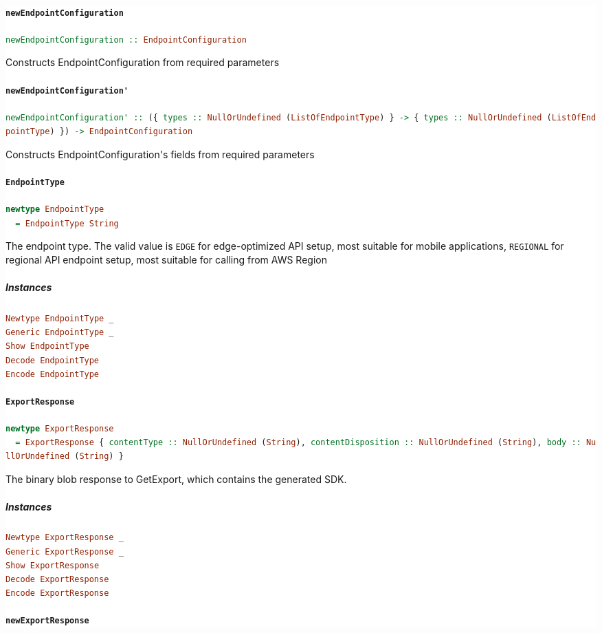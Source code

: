 #### `newEndpointConfiguration`

``` purescript
newEndpointConfiguration :: EndpointConfiguration
```

Constructs EndpointConfiguration from required parameters

#### `newEndpointConfiguration'`

``` purescript
newEndpointConfiguration' :: ({ types :: NullOrUndefined (ListOfEndpointType) } -> { types :: NullOrUndefined (ListOfEndpointType) }) -> EndpointConfiguration
```

Constructs EndpointConfiguration's fields from required parameters

#### `EndpointType`

``` purescript
newtype EndpointType
  = EndpointType String
```

<p>The endpoint type. The valid value is <code>EDGE</code> for edge-optimized API setup, most suitable for mobile applications, <code>REGIONAL</code> for regional API endpoint setup, most suitable for calling from AWS Region</p>

##### Instances
``` purescript
Newtype EndpointType _
Generic EndpointType _
Show EndpointType
Decode EndpointType
Encode EndpointType
```

#### `ExportResponse`

``` purescript
newtype ExportResponse
  = ExportResponse { contentType :: NullOrUndefined (String), contentDisposition :: NullOrUndefined (String), body :: NullOrUndefined (String) }
```

<p>The binary blob response to <a>GetExport</a>, which contains the generated SDK.</p>

##### Instances
``` purescript
Newtype ExportResponse _
Generic ExportResponse _
Show ExportResponse
Decode ExportResponse
Encode ExportResponse
```

#### `newExportResponse`
